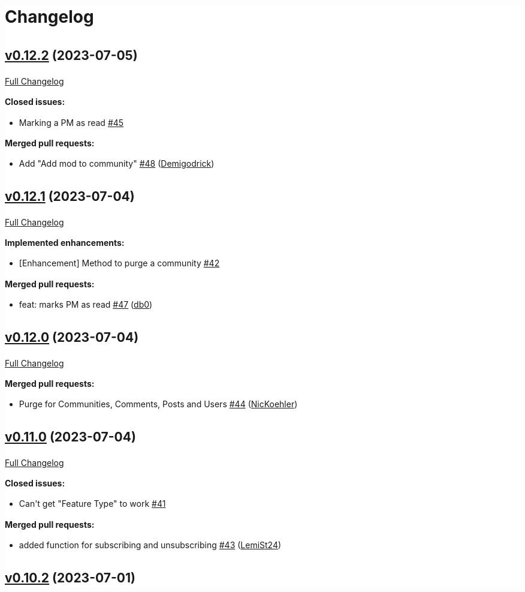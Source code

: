 # Changelog

## [v0.12.2](https://github.com/db0/pythorhead/tree/v0.12.2) (2023-07-05)

[Full Changelog](https://github.com/db0/pythorhead/compare/v0.12.1...v0.12.2)

**Closed issues:**

- Marking a PM as read [\#45](https://github.com/db0/pythorhead/issues/45)

**Merged pull requests:**

- Add "Add mod to community" [\#48](https://github.com/db0/pythorhead/pull/48) ([Demigodrick](https://github.com/Demigodrick))

## [v0.12.1](https://github.com/db0/pythorhead/tree/v0.12.1) (2023-07-04)

[Full Changelog](https://github.com/db0/pythorhead/compare/v0.12.0...v0.12.1)

**Implemented enhancements:**

- \[Enhancement\] Method to purge a community [\#42](https://github.com/db0/pythorhead/issues/42)

**Merged pull requests:**

- feat: marks PM as read [\#47](https://github.com/db0/pythorhead/pull/47) ([db0](https://github.com/db0))

## [v0.12.0](https://github.com/db0/pythorhead/tree/v0.12.0) (2023-07-04)

[Full Changelog](https://github.com/db0/pythorhead/compare/v0.11.0...v0.12.0)

**Merged pull requests:**

- Purge for Communities, Comments, Posts and Users [\#44](https://github.com/db0/pythorhead/pull/44) ([NicKoehler](https://github.com/NicKoehler))

## [v0.11.0](https://github.com/db0/pythorhead/tree/v0.11.0) (2023-07-04)

[Full Changelog](https://github.com/db0/pythorhead/compare/v0.10.2...v0.11.0)

**Closed issues:**

- Can't get "Feature Type" to work [\#41](https://github.com/db0/pythorhead/issues/41)

**Merged pull requests:**

- added function for subscribing and unsubscribing [\#43](https://github.com/db0/pythorhead/pull/43) ([LemiSt24](https://github.com/LemiSt24))

## [v0.10.2](https://github.com/db0/pythorhead/tree/v0.10.2) (2023-07-01)
